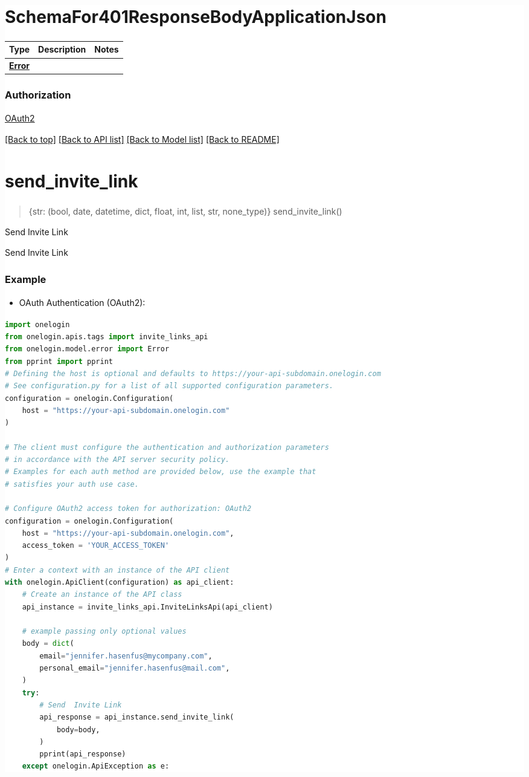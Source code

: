 # SchemaFor401ResponseBodyApplicationJson
Type | Description  | Notes
------------- | ------------- | -------------
[**Error**](../../models/Error.md) |  | 


### Authorization

[OAuth2](../../../README.md#OAuth2)

[[Back to top]](#__pageTop) [[Back to API list]](../../../README.md#documentation-for-api-endpoints) [[Back to Model list]](../../../README.md#documentation-for-models) [[Back to README]](../../../README.md)

# **send_invite_link**
<a id="send_invite_link"></a>
> {str: (bool, date, datetime, dict, float, int, list, str, none_type)} send_invite_link()

Send  Invite Link

Send Invite Link

### Example

* OAuth Authentication (OAuth2):
```python
import onelogin
from onelogin.apis.tags import invite_links_api
from onelogin.model.error import Error
from pprint import pprint
# Defining the host is optional and defaults to https://your-api-subdomain.onelogin.com
# See configuration.py for a list of all supported configuration parameters.
configuration = onelogin.Configuration(
    host = "https://your-api-subdomain.onelogin.com"
)

# The client must configure the authentication and authorization parameters
# in accordance with the API server security policy.
# Examples for each auth method are provided below, use the example that
# satisfies your auth use case.

# Configure OAuth2 access token for authorization: OAuth2
configuration = onelogin.Configuration(
    host = "https://your-api-subdomain.onelogin.com",
    access_token = 'YOUR_ACCESS_TOKEN'
)
# Enter a context with an instance of the API client
with onelogin.ApiClient(configuration) as api_client:
    # Create an instance of the API class
    api_instance = invite_links_api.InviteLinksApi(api_client)

    # example passing only optional values
    body = dict(
        email="jennifer.hasenfus@mycompany.com",
        personal_email="jennifer.hasenfus@mail.com",
    )
    try:
        # Send  Invite Link
        api_response = api_instance.send_invite_link(
            body=body,
        )
        pprint(api_response)
    except onelogin.ApiException as e:
```
